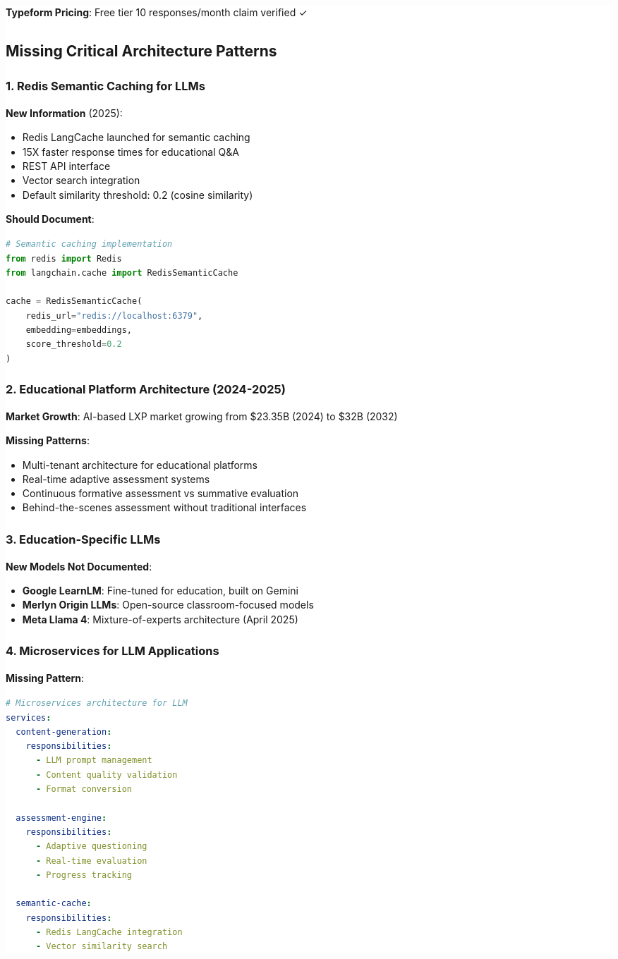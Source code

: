 **Typeform Pricing**: Free tier 10 responses/month claim verified ✓

## Missing Critical Architecture Patterns

### 1. Redis Semantic Caching for LLMs

**New Information** (2025):
- Redis LangCache launched for semantic caching
- 15X faster response times for educational Q&A
- REST API interface
- Vector search integration
- Default similarity threshold: 0.2 (cosine similarity)

**Should Document**:
```python
# Semantic caching implementation
from redis import Redis
from langchain.cache import RedisSemanticCache

cache = RedisSemanticCache(
    redis_url="redis://localhost:6379",
    embedding=embeddings,
    score_threshold=0.2
)
```

### 2. Educational Platform Architecture (2024-2025)

**Market Growth**: AI-based LXP market growing from $23.35B (2024) to $32B (2032)

**Missing Patterns**:
- Multi-tenant architecture for educational platforms
- Real-time adaptive assessment systems
- Continuous formative assessment vs summative evaluation
- Behind-the-scenes assessment without traditional interfaces

### 3. Education-Specific LLMs

**New Models Not Documented**:
- **Google LearnLM**: Fine-tuned for education, built on Gemini
- **Merlyn Origin LLMs**: Open-source classroom-focused models
- **Meta Llama 4**: Mixture-of-experts architecture (April 2025)

### 4. Microservices for LLM Applications

**Missing Pattern**:
```yaml
# Microservices architecture for LLM
services:
  content-generation:
    responsibilities:
      - LLM prompt management
      - Content quality validation
      - Format conversion
  
  assessment-engine:
    responsibilities:
      - Adaptive questioning
      - Real-time evaluation
      - Progress tracking
  
  semantic-cache:
    responsibilities:
      - Redis LangCache integration
      - Vector similarity search
```